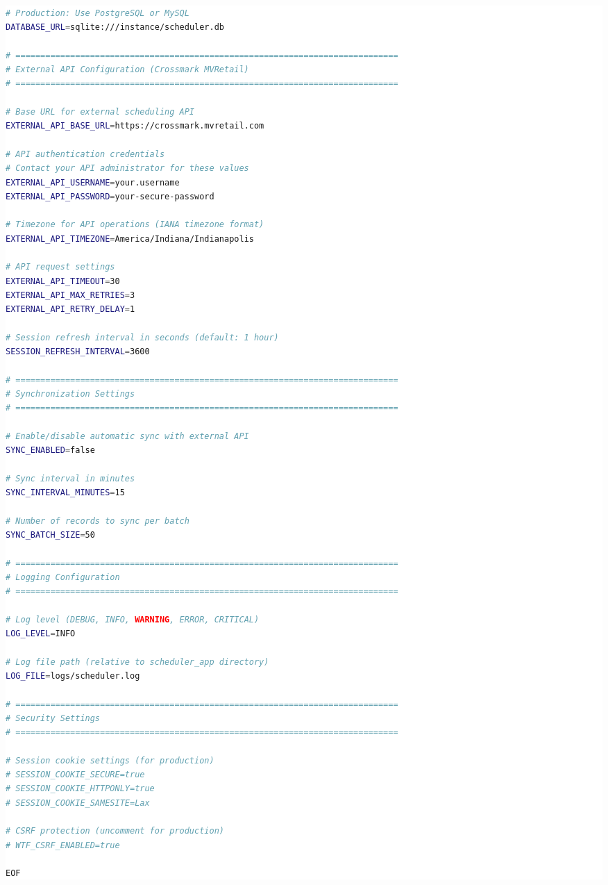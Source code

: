 ```bash
# Production: Use PostgreSQL or MySQL
DATABASE_URL=sqlite:///instance/scheduler.db

# =============================================================================
# External API Configuration (Crossmark MVRetail)
# =============================================================================

# Base URL for external scheduling API
EXTERNAL_API_BASE_URL=https://crossmark.mvretail.com

# API authentication credentials
# Contact your API administrator for these values
EXTERNAL_API_USERNAME=your.username
EXTERNAL_API_PASSWORD=your-secure-password

# Timezone for API operations (IANA timezone format)
EXTERNAL_API_TIMEZONE=America/Indiana/Indianapolis

# API request settings
EXTERNAL_API_TIMEOUT=30
EXTERNAL_API_MAX_RETRIES=3
EXTERNAL_API_RETRY_DELAY=1

# Session refresh interval in seconds (default: 1 hour)
SESSION_REFRESH_INTERVAL=3600

# =============================================================================
# Synchronization Settings
# =============================================================================

# Enable/disable automatic sync with external API
SYNC_ENABLED=false

# Sync interval in minutes
SYNC_INTERVAL_MINUTES=15

# Number of records to sync per batch
SYNC_BATCH_SIZE=50

# =============================================================================
# Logging Configuration
# =============================================================================

# Log level (DEBUG, INFO, WARNING, ERROR, CRITICAL)
LOG_LEVEL=INFO

# Log file path (relative to scheduler_app directory)
LOG_FILE=logs/scheduler.log

# =============================================================================
# Security Settings
# =============================================================================

# Session cookie settings (for production)
# SESSION_COOKIE_SECURE=true
# SESSION_COOKIE_HTTPONLY=true
# SESSION_COOKIE_SAMESITE=Lax

# CSRF protection (uncomment for production)
# WTF_CSRF_ENABLED=true

EOF
```